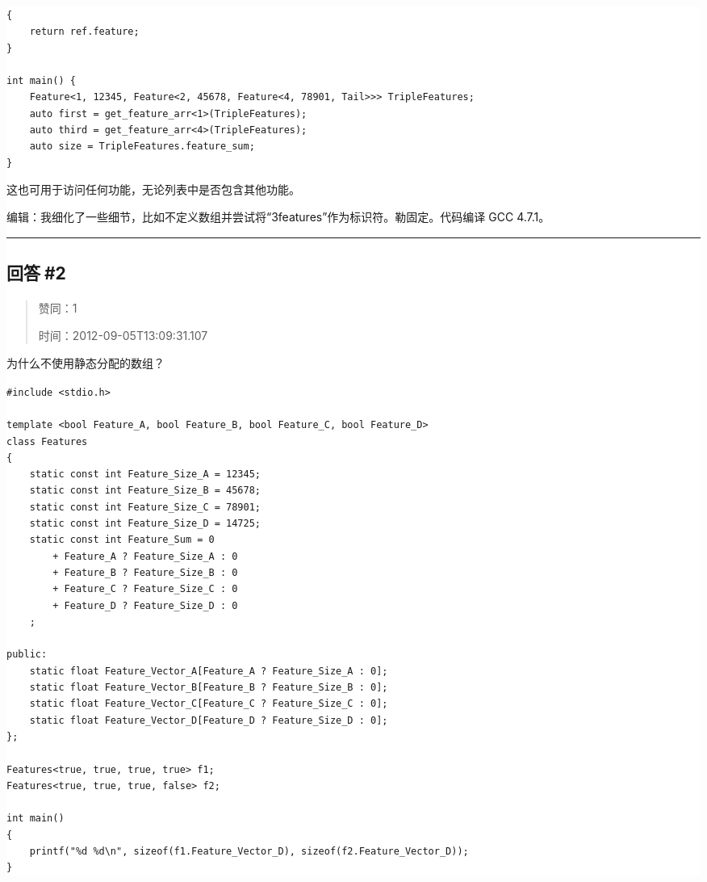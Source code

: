 ```
{
    return ref.feature;
}

int main() {
    Feature<1, 12345, Feature<2, 45678, Feature<4, 78901, Tail>>> TripleFeatures;
    auto first = get_feature_arr<1>(TripleFeatures);
    auto third = get_feature_arr<4>(TripleFeatures);
    auto size = TripleFeatures.feature_sum;
} 
```

这也可用于访问任何功能，无论列表中是否包含其他功能。

编辑：我细化了一些细节，比如不定义数组并尝试将“3features”作为标识符。勒固定。代码编译 GCC 4.7.1。

* * *

## 回答 #2

> 赞同：1
> 
> 时间：2012-09-05T13:09:31.107

为什么不使用静态分配的数组？

```
#include <stdio.h>

template <bool Feature_A, bool Feature_B, bool Feature_C, bool Feature_D>
class Features
{
    static const int Feature_Size_A = 12345;
    static const int Feature_Size_B = 45678;
    static const int Feature_Size_C = 78901;
    static const int Feature_Size_D = 14725;
    static const int Feature_Sum = 0
        + Feature_A ? Feature_Size_A : 0
        + Feature_B ? Feature_Size_B : 0
        + Feature_C ? Feature_Size_C : 0
        + Feature_D ? Feature_Size_D : 0
    ;

public:
    static float Feature_Vector_A[Feature_A ? Feature_Size_A : 0];
    static float Feature_Vector_B[Feature_B ? Feature_Size_B : 0];
    static float Feature_Vector_C[Feature_C ? Feature_Size_C : 0];
    static float Feature_Vector_D[Feature_D ? Feature_Size_D : 0];
};

Features<true, true, true, true> f1;
Features<true, true, true, false> f2;

int main()
{
    printf("%d %d\n", sizeof(f1.Feature_Vector_D), sizeof(f2.Feature_Vector_D));
} 
```
